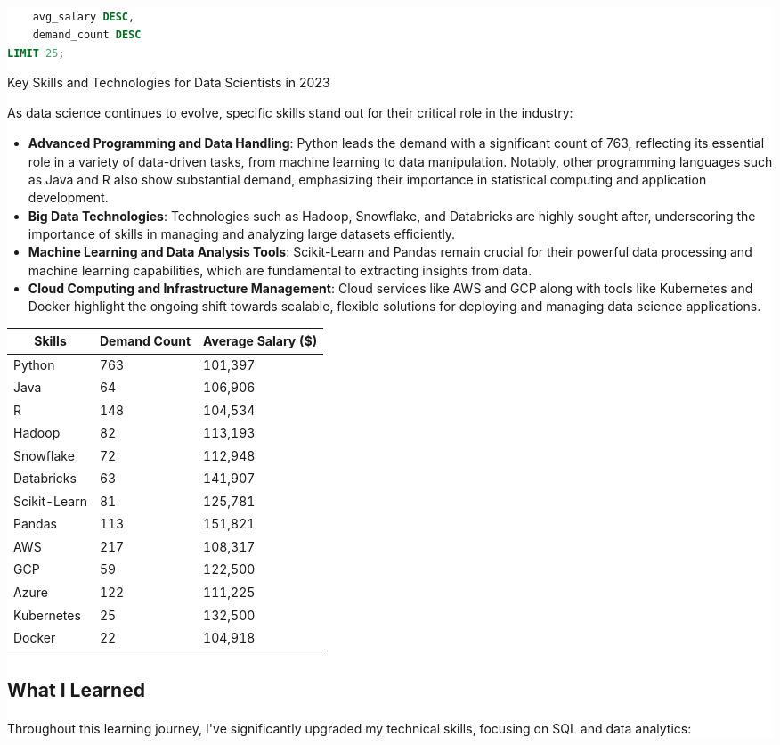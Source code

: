 ```sql
    avg_salary DESC,
    demand_count DESC
LIMIT 25;
```
Key Skills and Technologies for Data Scientists in 2023

As data science continues to evolve, specific skills stand out for their critical role in the industry:

- **Advanced Programming and Data Handling**: Python leads the demand with a significant count of 763, reflecting its essential role in a variety of data-driven tasks, from machine learning to data manipulation. Notably, other programming languages such as Java and R also show substantial demand, emphasizing their importance in statistical computing and application development.
- **Big Data Technologies**: Technologies such as Hadoop, Snowflake, and Databricks are highly sought after, underscoring the importance of skills in managing and analyzing large datasets efficiently.
- **Machine Learning and Data Analysis Tools**: Scikit-Learn and Pandas remain crucial for their powerful data processing and machine learning capabilities, which are fundamental to extracting insights from data.
- **Cloud Computing and Infrastructure Management**: Cloud services like AWS and GCP along with tools like Kubernetes and Docker highlight the ongoing shift towards scalable, flexible solutions for deploying and managing data science applications.

| Skills       | Demand Count | Average Salary ($) |
|--------------|--------------|--------------------|
| Python       | 763          | 101,397            |
| Java         | 64           | 106,906            |
| R            | 148          | 104,534            |
| Hadoop       | 82           | 113,193            |
| Snowflake    | 72           | 112,948            |
| Databricks   | 63           | 141,907            |
| Scikit-Learn | 81           | 125,781            |
| Pandas       | 113          | 151,821            |
| AWS          | 217          | 108,317            |
| GCP          | 59           | 122,500            |
| Azure        | 122          | 111,225            |
| Kubernetes   | 25           | 132,500            |
| Docker       | 22           | 104,918            |

## What I Learned

Throughout this learning journey, I've significantly upgraded my technical skills, focusing on SQL and data analytics:
